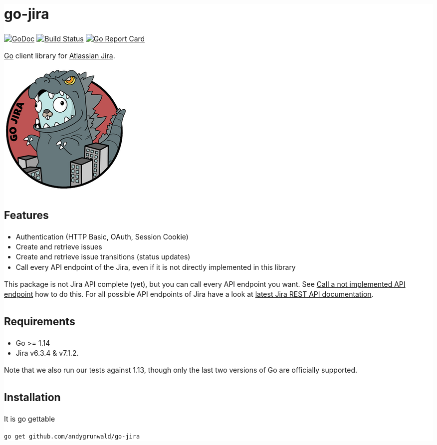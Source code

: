 # go-jira

[![GoDoc](https://godoc.org/github.com/andygrunwald/go-jira?status.svg)](https://godoc.org/github.com/andygrunwald/go-jira)
[![Build Status](https://github.com/andygrunwald/go-jira/actions/workflows/testing.yml/badge.svg)](https://github.com/andygrunwald/go-jira/actions/workflows/testing.yml)
[![Go Report Card](https://goreportcard.com/badge/github.com/andygrunwald/go-jira)](https://goreportcard.com/report/github.com/andygrunwald/go-jira)

[Go](https://golang.org/) client library for [Atlassian Jira](https://www.atlassian.com/software/jira).

![Go client library for Atlassian Jira](./img/logo_small.png "Go client library for Atlassian Jira.")

## Features

* Authentication (HTTP Basic, OAuth, Session Cookie)
* Create and retrieve issues
* Create and retrieve issue transitions (status updates)
* Call every API endpoint of the Jira, even if it is not directly implemented in this library

This package is not Jira API complete (yet), but you can call every API endpoint you want. See [Call a not implemented API endpoint](#call-a-not-implemented-api-endpoint) how to do this. For all possible API endpoints of Jira have a look at [latest Jira REST API documentation](https://docs.atlassian.com/jira/REST/latest/).

## Requirements

* Go >= 1.14
* Jira v6.3.4 & v7.1.2.

Note that we also run our tests against 1.13, though only the last two versions
of Go are officially supported.

## Installation

It is go gettable

```bash
go get github.com/andygrunwald/go-jira
```
